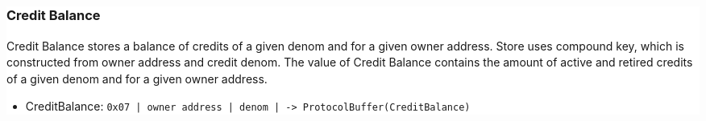 ### Credit Balance

Credit Balance stores a balance of credits of a given denom and for a given owner address. Store uses compound key, which is constructed from owner address and credit denom. The value of Credit Balance contains the amount of active and retired credits of a given denom and for a given owner address.

- CreditBalance: `0x07 | owner address | denom | -> ProtocolBuffer(CreditBalance)`
